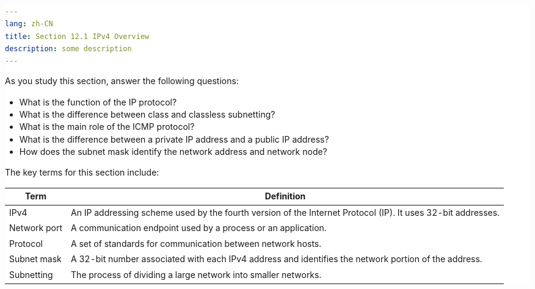 ```yaml
---
lang: zh-CN
title: Section 12.1 IPv4 Overview
description: some description
---
```


As you study this section, answer the following questions:

<ul><li>What is the function of the IP protocol?</li>
<li>What is the difference between class and classless subnetting?</li>
<li>What is the main role of the ICMP protocol?</li>
<li>What is the difference between a private IP address and a public IP address?</li>
<li>How does the subnet mask identify the network address and network node?</li></ul>

The key terms for this section include:

<table class="terms">
<thead>
  <tr>
    <th>Term</th>
    <th>Definition</th>
  </tr>
</thead>
<tbody>
  <tr>
    <td>IPv4</td>
    <td>
      An IP addressing scheme used by the fourth version of the Internet
      Protocol (IP). It uses 32-bit addresses.
    </td>
  </tr>
  <tr>
    <td>Network port</td>
    <td>A communication endpoint used by a process or an application.</td>
  </tr>
  <tr>
    <td>Protocol</td>
    <td>A set of standards for communication between network hosts.</td>
  </tr>
  <tr>
    <td>Subnet mask</td>
    <td>
      A 32-bit number associated with each IPv4 address and identifies the
      network portion of the address.
    </td>
  </tr>
  <tr>
    <td>Subnetting</td>
    <td>
      The process of dividing a large network into smaller networks.
    </td>
  </tr>
</tbody>
</table>
